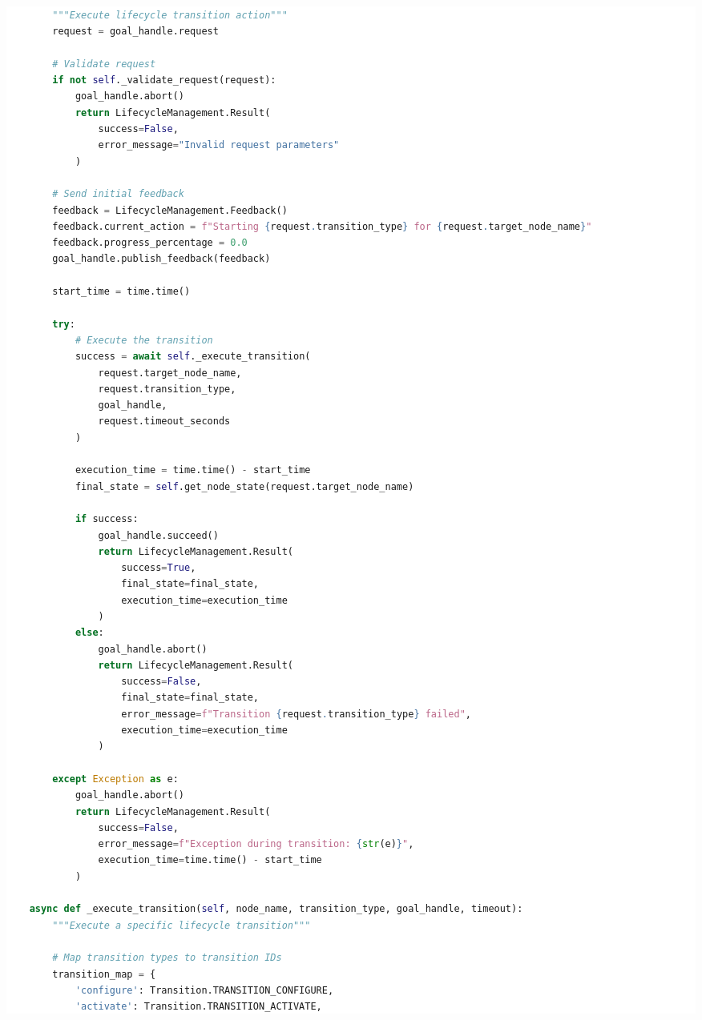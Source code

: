 ```python
        """Execute lifecycle transition action"""
        request = goal_handle.request
        
        # Validate request
        if not self._validate_request(request):
            goal_handle.abort()
            return LifecycleManagement.Result(
                success=False,
                error_message="Invalid request parameters"
            )
        
        # Send initial feedback
        feedback = LifecycleManagement.Feedback()
        feedback.current_action = f"Starting {request.transition_type} for {request.target_node_name}"
        feedback.progress_percentage = 0.0
        goal_handle.publish_feedback(feedback)
        
        start_time = time.time()
        
        try:
            # Execute the transition
            success = await self._execute_transition(
                request.target_node_name,
                request.transition_type,
                goal_handle,
                request.timeout_seconds
            )
            
            execution_time = time.time() - start_time
            final_state = self.get_node_state(request.target_node_name)
            
            if success:
                goal_handle.succeed()
                return LifecycleManagement.Result(
                    success=True,
                    final_state=final_state,
                    execution_time=execution_time
                )
            else:
                goal_handle.abort()
                return LifecycleManagement.Result(
                    success=False,
                    final_state=final_state,
                    error_message=f"Transition {request.transition_type} failed",
                    execution_time=execution_time
                )
                
        except Exception as e:
            goal_handle.abort()
            return LifecycleManagement.Result(
                success=False,
                error_message=f"Exception during transition: {str(e)}",
                execution_time=time.time() - start_time
            )
    
    async def _execute_transition(self, node_name, transition_type, goal_handle, timeout):
        """Execute a specific lifecycle transition"""
        
        # Map transition types to transition IDs
        transition_map = {
            'configure': Transition.TRANSITION_CONFIGURE,
            'activate': Transition.TRANSITION_ACTIVATE,
```